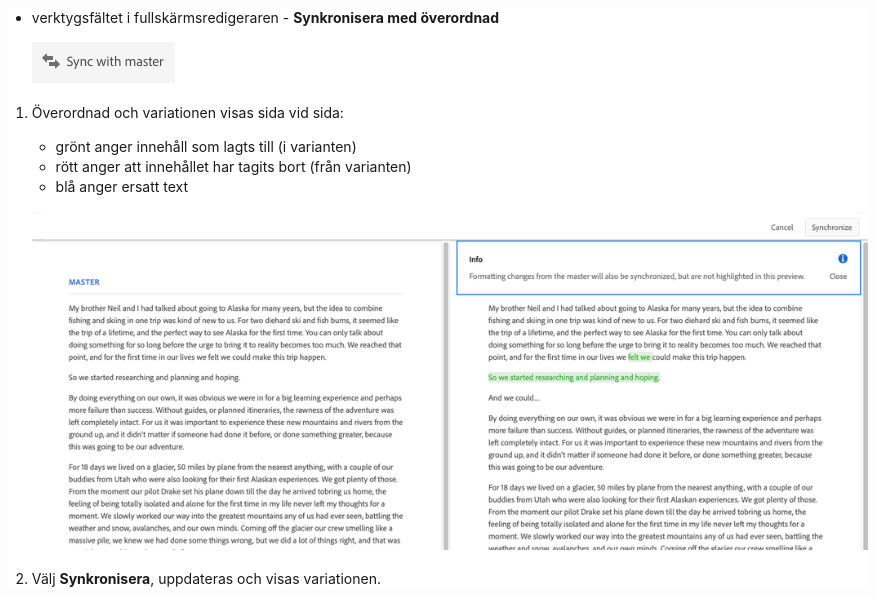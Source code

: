    * verktygsfältet i fullskärmsredigeraren - **Synkronisera med överordnad**

     ![synkronisera med överordnad](assets/cfm-variations-11b.png)

1. Överordnad och variationen visas sida vid sida:

   * grönt anger innehåll som lagts till (i varianten)
   * rött anger att innehållet har tagits bort (från varianten)
   * blå anger ersatt text

   ![synkronisera med överordnad](assets/cfm-variations-11c.png)

1. Välj **Synkronisera**, uppdateras och visas variationen.
